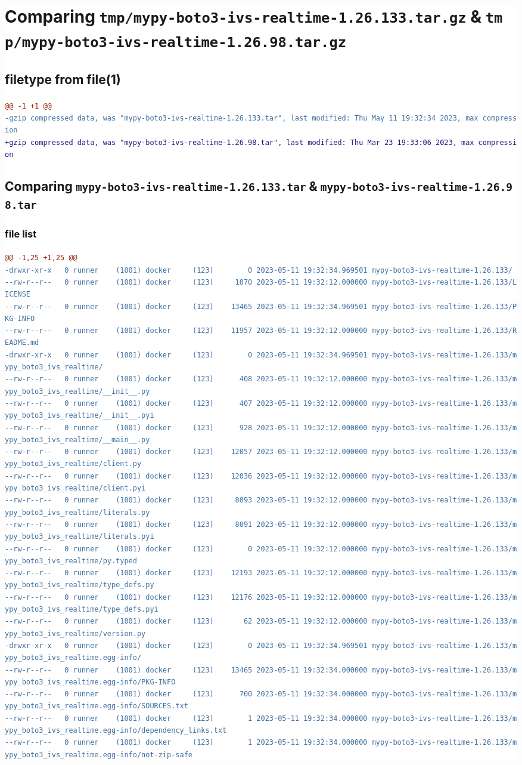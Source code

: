 # Comparing `tmp/mypy-boto3-ivs-realtime-1.26.133.tar.gz` & `tmp/mypy-boto3-ivs-realtime-1.26.98.tar.gz`

## filetype from file(1)

```diff
@@ -1 +1 @@
-gzip compressed data, was "mypy-boto3-ivs-realtime-1.26.133.tar", last modified: Thu May 11 19:32:34 2023, max compression
+gzip compressed data, was "mypy-boto3-ivs-realtime-1.26.98.tar", last modified: Thu Mar 23 19:33:06 2023, max compression
```

## Comparing `mypy-boto3-ivs-realtime-1.26.133.tar` & `mypy-boto3-ivs-realtime-1.26.98.tar`

### file list

```diff
@@ -1,25 +1,25 @@
-drwxr-xr-x   0 runner    (1001) docker     (123)        0 2023-05-11 19:32:34.969501 mypy-boto3-ivs-realtime-1.26.133/
--rw-r--r--   0 runner    (1001) docker     (123)     1070 2023-05-11 19:32:12.000000 mypy-boto3-ivs-realtime-1.26.133/LICENSE
--rw-r--r--   0 runner    (1001) docker     (123)    13465 2023-05-11 19:32:34.969501 mypy-boto3-ivs-realtime-1.26.133/PKG-INFO
--rw-r--r--   0 runner    (1001) docker     (123)    11957 2023-05-11 19:32:12.000000 mypy-boto3-ivs-realtime-1.26.133/README.md
-drwxr-xr-x   0 runner    (1001) docker     (123)        0 2023-05-11 19:32:34.969501 mypy-boto3-ivs-realtime-1.26.133/mypy_boto3_ivs_realtime/
--rw-r--r--   0 runner    (1001) docker     (123)      408 2023-05-11 19:32:12.000000 mypy-boto3-ivs-realtime-1.26.133/mypy_boto3_ivs_realtime/__init__.py
--rw-r--r--   0 runner    (1001) docker     (123)      407 2023-05-11 19:32:12.000000 mypy-boto3-ivs-realtime-1.26.133/mypy_boto3_ivs_realtime/__init__.pyi
--rw-r--r--   0 runner    (1001) docker     (123)      928 2023-05-11 19:32:12.000000 mypy-boto3-ivs-realtime-1.26.133/mypy_boto3_ivs_realtime/__main__.py
--rw-r--r--   0 runner    (1001) docker     (123)    12057 2023-05-11 19:32:12.000000 mypy-boto3-ivs-realtime-1.26.133/mypy_boto3_ivs_realtime/client.py
--rw-r--r--   0 runner    (1001) docker     (123)    12036 2023-05-11 19:32:12.000000 mypy-boto3-ivs-realtime-1.26.133/mypy_boto3_ivs_realtime/client.pyi
--rw-r--r--   0 runner    (1001) docker     (123)     8093 2023-05-11 19:32:12.000000 mypy-boto3-ivs-realtime-1.26.133/mypy_boto3_ivs_realtime/literals.py
--rw-r--r--   0 runner    (1001) docker     (123)     8091 2023-05-11 19:32:12.000000 mypy-boto3-ivs-realtime-1.26.133/mypy_boto3_ivs_realtime/literals.pyi
--rw-r--r--   0 runner    (1001) docker     (123)        0 2023-05-11 19:32:12.000000 mypy-boto3-ivs-realtime-1.26.133/mypy_boto3_ivs_realtime/py.typed
--rw-r--r--   0 runner    (1001) docker     (123)    12193 2023-05-11 19:32:12.000000 mypy-boto3-ivs-realtime-1.26.133/mypy_boto3_ivs_realtime/type_defs.py
--rw-r--r--   0 runner    (1001) docker     (123)    12176 2023-05-11 19:32:12.000000 mypy-boto3-ivs-realtime-1.26.133/mypy_boto3_ivs_realtime/type_defs.pyi
--rw-r--r--   0 runner    (1001) docker     (123)       62 2023-05-11 19:32:12.000000 mypy-boto3-ivs-realtime-1.26.133/mypy_boto3_ivs_realtime/version.py
-drwxr-xr-x   0 runner    (1001) docker     (123)        0 2023-05-11 19:32:34.969501 mypy-boto3-ivs-realtime-1.26.133/mypy_boto3_ivs_realtime.egg-info/
--rw-r--r--   0 runner    (1001) docker     (123)    13465 2023-05-11 19:32:34.000000 mypy-boto3-ivs-realtime-1.26.133/mypy_boto3_ivs_realtime.egg-info/PKG-INFO
--rw-r--r--   0 runner    (1001) docker     (123)      700 2023-05-11 19:32:34.000000 mypy-boto3-ivs-realtime-1.26.133/mypy_boto3_ivs_realtime.egg-info/SOURCES.txt
--rw-r--r--   0 runner    (1001) docker     (123)        1 2023-05-11 19:32:34.000000 mypy-boto3-ivs-realtime-1.26.133/mypy_boto3_ivs_realtime.egg-info/dependency_links.txt
--rw-r--r--   0 runner    (1001) docker     (123)        1 2023-05-11 19:32:34.000000 mypy-boto3-ivs-realtime-1.26.133/mypy_boto3_ivs_realtime.egg-info/not-zip-safe
```